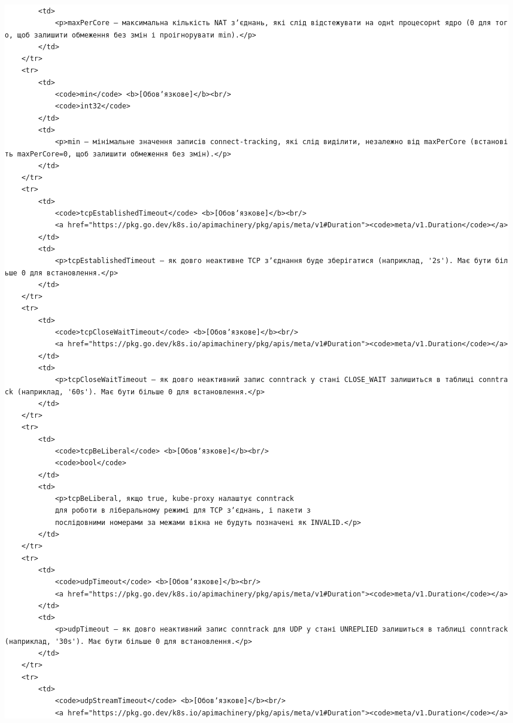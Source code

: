             <td>
                <p>maxPerCore — максимальна кількість NAT зʼєднань, які слід відстежувати на однt процесорнt ядро (0 для того, щоб залишити обмеження без змін і проігнорувати min).</p>
            </td>
        </tr>
        <tr>
            <td>
                <code>min</code> <b>[Обовʼязкове]</b><br/>
                <code>int32</code>
            </td>
            <td>
                <p>min — мінімальне значення записів connect-tracking, які слід виділити, незалежно від maxPerCore (встановіть maxPerCore=0, щоб залишити обмеження без змін).</p>
            </td>
        </tr>
        <tr>
            <td>
                <code>tcpEstablishedTimeout</code> <b>[Обовʼязкове]</b><br/>
                <a href="https://pkg.go.dev/k8s.io/apimachinery/pkg/apis/meta/v1#Duration"><code>meta/v1.Duration</code></a>
            </td>
            <td>
                <p>tcpEstablishedTimeout — як довго неактивне TCP зʼєднання буде зберігатися (наприклад, '2s'). Має бути більше 0 для встановлення.</p>
            </td>
        </tr>
        <tr>
            <td>
                <code>tcpCloseWaitTimeout</code> <b>[Обовʼязкове]</b><br/>
                <a href="https://pkg.go.dev/k8s.io/apimachinery/pkg/apis/meta/v1#Duration"><code>meta/v1.Duration</code></a>
            </td>
            <td>
                <p>tcpCloseWaitTimeout — як довго неактивний запис conntrack у стані CLOSE_WAIT залишиться в таблиці conntrack (наприклад, '60s'). Має бути більше 0 для встановлення.</p>
            </td>
        </tr>
        <tr>
            <td>
                <code>tcpBeLiberal</code> <b>[Обовʼязкове]</b><br/>
                <code>bool</code>
            </td>
            <td>
                <p>tcpBeLiberal, якщо true, kube-proxy налаштує conntrack
                для роботи в ліберальному режимі для TCP зʼєднань, і пакети з
                послідовними номерами за межами вікна не будуть позначені як INVALID.</p>
            </td>
        </tr>
        <tr>
            <td>
                <code>udpTimeout</code> <b>[Обовʼязкове]</b><br/>
                <a href="https://pkg.go.dev/k8s.io/apimachinery/pkg/apis/meta/v1#Duration"><code>meta/v1.Duration</code></a>
            </td>
            <td>
                <p>udpTimeout — як довго неактивний запис conntrack для UDP у стані UNREPLIED залишиться в таблиці conntrack (наприклад, '30s'). Має бути більше 0 для встановлення.</p>
            </td>
        </tr>
        <tr>
            <td>
                <code>udpStreamTimeout</code> <b>[Обовʼязкове]</b><br/>
                <a href="https://pkg.go.dev/k8s.io/apimachinery/pkg/apis/meta/v1#Duration"><code>meta/v1.Duration</code></a>